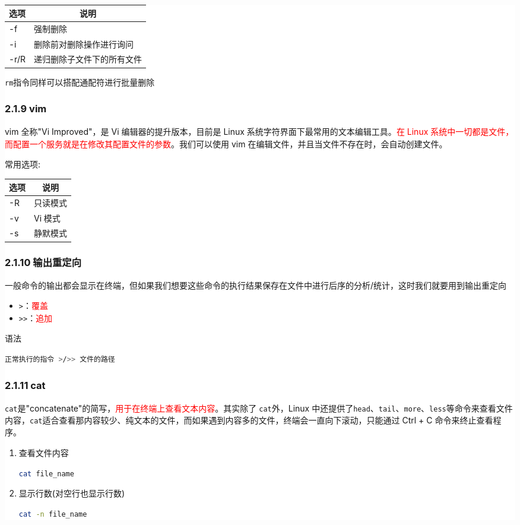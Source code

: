 | 选项 | 说明                       |
| ---- | -------------------------- |
| -f   | 强制删除                   |
| -i   | 删除前对删除操作进行询问   |
| -r/R | 递归删除子文件下的所有文件 |

`rm`指令同样可以搭配通配符进行批量删除



### 2.1.9 vim

vim 全称"Vi Improved"，是 Vi 编辑器的提升版本，目前是 Linux 系统字符界面下最常用的文本编辑工具。<font color="red">在 Linux 系统中一切都是文件，而配置一个服务就是在修改其配置文件的参数</font>。我们可以使用 vim 在编辑文件，并且当文件不存在时，会自动创建文件。

常用选项:

| 选项 | 说明     |
| ---- | -------- |
| -R   | 只读模式 |
| -v   | Vi 模式  |
| -s   | 静默模式 |



### 2.1.10 输出重定向

一般命令的输出都会显示在终端，但如果我们想要这些命令的执行结果保存在文件中进行后序的分析/统计，这时我们就要用到输出重定向

- `>`：<font color='red'>覆盖</font>
- `>>`：<font color="red">追加</font>

语法

```bash
正常执行的指令 >/>> 文件的路径
```



### 2.1.11 cat

`cat`是"concatenate"的简写，<font color="red">用于在终端上查看文本内容</font>。其实除了 `cat`外，Linux 中还提供了`head`、`tail`、`more`、`less`等命令来查看文件内容，`cat`适合查看那内容较少、纯文本的文件，而如果遇到内容多的文件，终端会一直向下滚动，只能通过 Ctrl + C 命令来终止查看程序。

1. 查看文件内容

   ```bash
   cat file_name
   ```

2. 显示行数(对空行也显示行数)

   ```bash
   cat -n file_name
   ```
